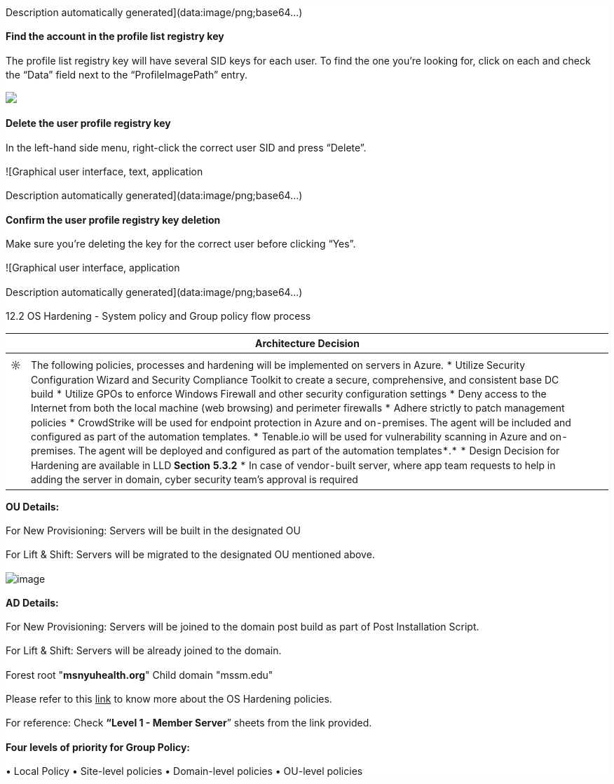 Description automatically generated](data:image/png;base64...)

**Find the account in the profile list registry key**

The profile list registry key will have several SID keys for each user. To find the one you’re looking for, click on each and check the “Data” field next to the “ProfileImagePath” entry.

![](data:image/png;base64...)

**Delete the user profile registry key**

In the left-hand side menu, right-click the correct user SID and press “Delete”.

![Graphical user interface, text, application

Description automatically generated](data:image/png;base64...)

**Confirm the user profile registry key deletion**

Make sure you’re deleting the key for the correct user before clicking “Yes”.

![Graphical user interface, application

Description automatically generated](data:image/png;base64...)

12.2 OS Hardening - System policy and Group policy flow process

|  | **Architecture Decision** | | |
| --- | --- | --- | --- |
|  |  |  |  |
| ☼ | The following policies, processes and hardening will be implemented on servers in Azure.   * Utilize Security Configuration Wizard and Security Compliance Toolkit to create a secure, comprehensive, and consistent base DC build * Utilize GPOs to enforce Windows Firewall and other security configuration settings * Deny access to the Internet from both the local machine (web browsing) and perimeter firewalls * Adhere strictly to patch management policies * CrowdStrike will be used for endpoint protection in Azure and on-premises. The agent will be included and configured as part of the automation templates. * Tenable.io will be used for vulnerability scanning in Azure and on-premises. The agent will be deployed and configured as part of the automation templates*.* * Design Decision for Hardening are available in LLD **Section 5.3.2** * In case of vendor-built server, where app team requests to help in adding the server in domain, cyber security team’s approval is required | | |

**OU Details:**

For New Provisioning: Servers will be built in the designated OU

For Lift & Shift: Servers will be migrated to the designated OU mentioned above.

![image](data:image/png;base64...)

**AD Details:**

For New Provisioning: Servers will be joined to the domain post build as part of Post Installation Script.

For Lift & Shift: Servers will be already joined to the domain.

Forest root "**msnyuhealth.org**"
Child domain "mssm.edu"

Please refer to this [link](https://mtsinai.sharepoint.com/%3Ax%3A/s/CloudOperations-CMS/EVjZ8PIAyMlLvfZ1eZYEdlEBVe24qkHDNZBbKi0vClhQvw?e=EtF6aG) to know more about the OS Hardening policies.

For reference: Check **“Level 1 - Member Server**” sheets from the link provided.

**Four levels of priority for Group Policy:**

• Local Policy
• Site-level policies
• Domain-level policies
• OU-level policies
